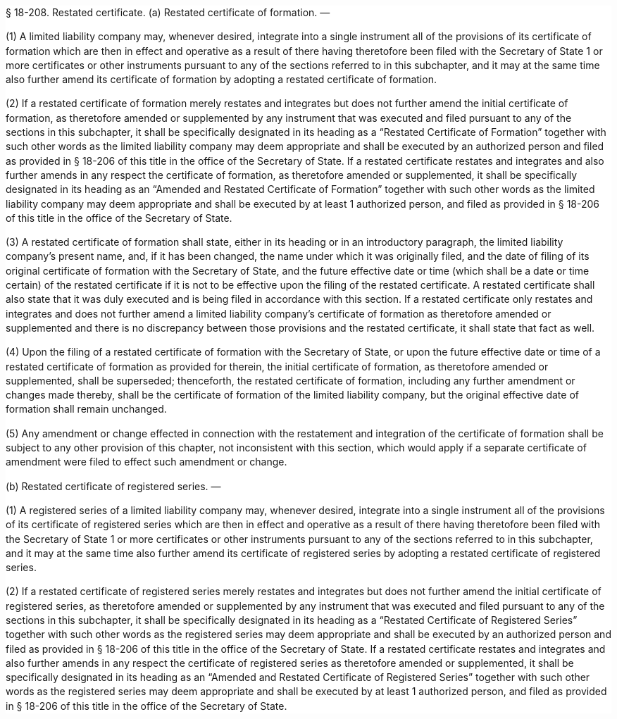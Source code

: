 § 18-208. Restated certificate.
(a) Restated certificate of formation. —

(1) A limited liability company may, whenever desired, integrate into a single instrument all of the provisions of its certificate of formation which are then in effect and operative as a result of there having theretofore been filed with the Secretary of State 1 or more certificates or other instruments pursuant to any of the sections referred to in this subchapter, and it may at the same time also further amend its certificate of formation by adopting a restated certificate of formation.

(2) If a restated certificate of formation merely restates and integrates but does not further amend the initial certificate of formation, as theretofore amended or supplemented by any instrument that was executed and filed pursuant to any of the sections in this subchapter, it shall be specifically designated in its heading as a “Restated Certificate of Formation” together with such other words as the limited liability company may deem appropriate and shall be executed by an authorized person and filed as provided in § 18-206 of this title in the office of the Secretary of State. If a restated certificate restates and integrates and also further amends in any respect the certificate of formation, as theretofore amended or supplemented, it shall be specifically designated in its heading as an “Amended and Restated Certificate of Formation” together with such other words as the limited liability company may deem appropriate and shall be executed by at least 1 authorized person, and filed as provided in § 18-206 of this title in the office of the Secretary of State.

(3) A restated certificate of formation shall state, either in its heading or in an introductory paragraph, the limited liability company’s present name, and, if it has been changed, the name under which it was originally filed, and the date of filing of its original certificate of formation with the Secretary of State, and the future effective date or time (which shall be a date or time certain) of the restated certificate if it is not to be effective upon the filing of the restated certificate. A restated certificate shall also state that it was duly executed and is being filed in accordance with this section. If a restated certificate only restates and integrates and does not further amend a limited liability company’s certificate of formation as theretofore amended or supplemented and there is no discrepancy between those provisions and the restated certificate, it shall state that fact as well.

(4) Upon the filing of a restated certificate of formation with the Secretary of State, or upon the future effective date or time of a restated certificate of formation as provided for therein, the initial certificate of formation, as theretofore amended or supplemented, shall be superseded; thenceforth, the restated certificate of formation, including any further amendment or changes made thereby, shall be the certificate of formation of the limited liability company, but the original effective date of formation shall remain unchanged.

(5) Any amendment or change effected in connection with the restatement and integration of the certificate of formation shall be subject to any other provision of this chapter, not inconsistent with this section, which would apply if a separate certificate of amendment were filed to effect such amendment or change.

(b) Restated certificate of registered series. —

(1) A registered series of a limited liability company may, whenever desired, integrate into a single instrument all of the provisions of its certificate of registered series which are then in effect and operative as a result of there having theretofore been filed with the Secretary of State 1 or more certificates or other instruments pursuant to any of the sections referred to in this subchapter, and it may at the same time also further amend its certificate of registered series by adopting a restated certificate of registered series.

(2) If a restated certificate of registered series merely restates and integrates but does not further amend the initial certificate of registered series, as theretofore amended or supplemented by any instrument that was executed and filed pursuant to any of the sections in this subchapter, it shall be specifically designated in its heading as a “Restated Certificate of Registered Series” together with such other words as the registered series may deem appropriate and shall be executed by an authorized person and filed as provided in § 18-206 of this title in the office of the Secretary of State. If a restated certificate restates and integrates and also further amends in any respect the certificate of registered series as theretofore amended or supplemented, it shall be specifically designated in its heading as an “Amended and Restated Certificate of Registered Series” together with such other words as the registered series may deem appropriate and shall be executed by at least 1 authorized person, and filed as provided in § 18-206 of this title in the office of the Secretary of State.
